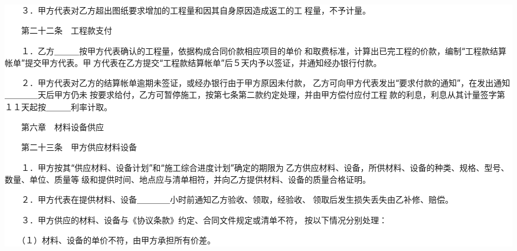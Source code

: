 





　　３．甲方代表对乙方超出图纸要求增加的工程量和因其自身原因造成返工的工 程量，不予计量。







　　第二十二条　工程款支付







　　１．乙方＿＿＿按甲方代表确认的工程量，依据构成合同价款相应项目的单价 和取费标准，计算出已完工程的价款，编制“工程款结算帐单”提交甲方代表。甲 方代表在乙方提交“工程款结算帐单”后５天内予以签证，并通知经办银行付款。







　　２．甲方代表对乙方的结算帐单逾期未签证，或经办银行由于甲方原因未付款， 乙方可向甲方代表发出“要求付款的通知”，在发出通知＿＿＿＿天后甲方仍未 按要求给付，乙方可暂停施工，按第七条第二款约定处理，并由甲方偿付应付工程 款的利息，利息从其计量签字第１１天起按＿＿＿利率计取。







　　第六章　材料设备供应







　　第二十三条　甲方供应材料设备







　　１．甲方按其“供应材料、设备计划”和“施工综合进度计划”确定的期限为 乙方供应材料、设备，所供材料、设备的种类、规格、型号、数量、单位、质量等 级和提供时间、地点应与清单相符，并向乙方提供材料、设备的质量合格证明。







　　２．甲方代表在提供材料、设备＿＿＿＿小时前通知乙方验收、领取，经验收、 领取后发生损失丢失由乙补修、赔偿。







　　３．甲方供应的材料、设备与《协议条款》约定、合同文件规定或清单不符， 按以下情况分别处理：







　　（１）材料、设备的单价不符，由甲方承担所有价差。
